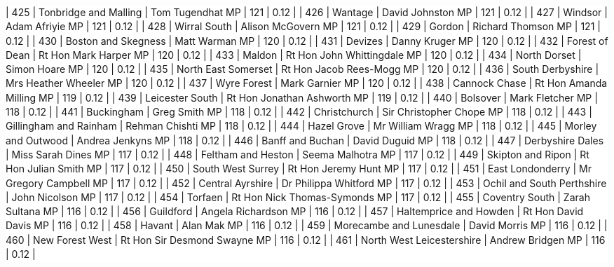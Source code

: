 | 425 | Tonbridge and Malling | Tom Tugendhat MP | 121 | 0.12 |
| 426 | Wantage | David Johnston MP | 121 | 0.12 |
| 427 | Windsor | Adam Afriyie MP | 121 | 0.12 |
| 428 | Wirral South | Alison McGovern MP | 121 | 0.12 |
| 429 | Gordon | Richard Thomson MP | 121 | 0.12 |
| 430 | Boston and Skegness | Matt Warman MP | 120 | 0.12 |
| 431 | Devizes | Danny Kruger MP | 120 | 0.12 |
| 432 | Forest of Dean | Rt Hon Mark Harper MP | 120 | 0.12 |
| 433 | Maldon | Rt Hon John Whittingdale MP | 120 | 0.12 |
| 434 | North Dorset | Simon Hoare MP | 120 | 0.12 |
| 435 | North East Somerset | Rt Hon Jacob Rees-Mogg MP | 120 | 0.12 |
| 436 | South Derbyshire | Mrs Heather Wheeler MP | 120 | 0.12 |
| 437 | Wyre Forest | Mark Garnier MP | 120 | 0.12 |
| 438 | Cannock Chase | Rt Hon Amanda Milling MP | 119 | 0.12 |
| 439 | Leicester South | Rt Hon Jonathan Ashworth MP | 119 | 0.12 |
| 440 | Bolsover | Mark Fletcher MP | 118 | 0.12 |
| 441 | Buckingham | Greg Smith MP | 118 | 0.12 |
| 442 | Christchurch | Sir Christopher Chope MP | 118 | 0.12 |
| 443 | Gillingham and Rainham | Rehman Chishti MP | 118 | 0.12 |
| 444 | Hazel Grove | Mr William Wragg MP | 118 | 0.12 |
| 445 | Morley and Outwood | Andrea Jenkyns MP | 118 | 0.12 |
| 446 | Banff and Buchan | David Duguid MP | 118 | 0.12 |
| 447 | Derbyshire Dales | Miss Sarah Dines MP | 117 | 0.12 |
| 448 | Feltham and Heston | Seema Malhotra MP | 117 | 0.12 |
| 449 | Skipton and Ripon | Rt Hon Julian Smith MP | 117 | 0.12 |
| 450 | South West Surrey | Rt Hon Jeremy Hunt MP | 117 | 0.12 |
| 451 | East Londonderry | Mr Gregory Campbell MP | 117 | 0.12 |
| 452 | Central Ayrshire | Dr Philippa Whitford MP | 117 | 0.12 |
| 453 | Ochil and South Perthshire | John Nicolson MP | 117 | 0.12 |
| 454 | Torfaen | Rt Hon Nick Thomas-Symonds MP | 117 | 0.12 |
| 455 | Coventry South | Zarah Sultana MP | 116 | 0.12 |
| 456 | Guildford | Angela Richardson MP | 116 | 0.12 |
| 457 | Haltemprice and Howden | Rt Hon David Davis MP | 116 | 0.12 |
| 458 | Havant | Alan Mak MP | 116 | 0.12 |
| 459 | Morecambe and Lunesdale | David Morris MP | 116 | 0.12 |
| 460 | New Forest West | Rt Hon Sir Desmond Swayne MP | 116 | 0.12 |
| 461 | North West Leicestershire | Andrew Bridgen MP | 116 | 0.12 |